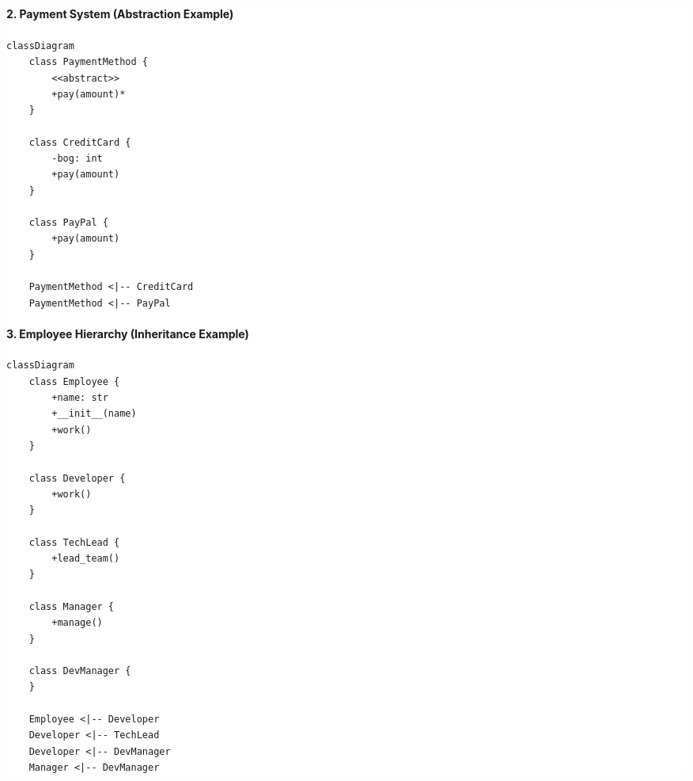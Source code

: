 #### 2. Payment System (Abstraction Example)

```mermaid
classDiagram
    class PaymentMethod {
        <<abstract>>
        +pay(amount)*
    }
    
    class CreditCard {
        -bog: int
        +pay(amount)
    }
    
    class PayPal {
        +pay(amount)
    }
    
    PaymentMethod <|-- CreditCard
    PaymentMethod <|-- PayPal
```

#### 3. Employee Hierarchy (Inheritance Example)

```mermaid
classDiagram
    class Employee {
        +name: str
        +__init__(name)
        +work()
    }
    
    class Developer {
        +work()
    }
    
    class TechLead {
        +lead_team()
    }
    
    class Manager {
        +manage()
    }
    
    class DevManager {
    }
    
    Employee <|-- Developer
    Developer <|-- TechLead
    Developer <|-- DevManager
    Manager <|-- DevManager
```

